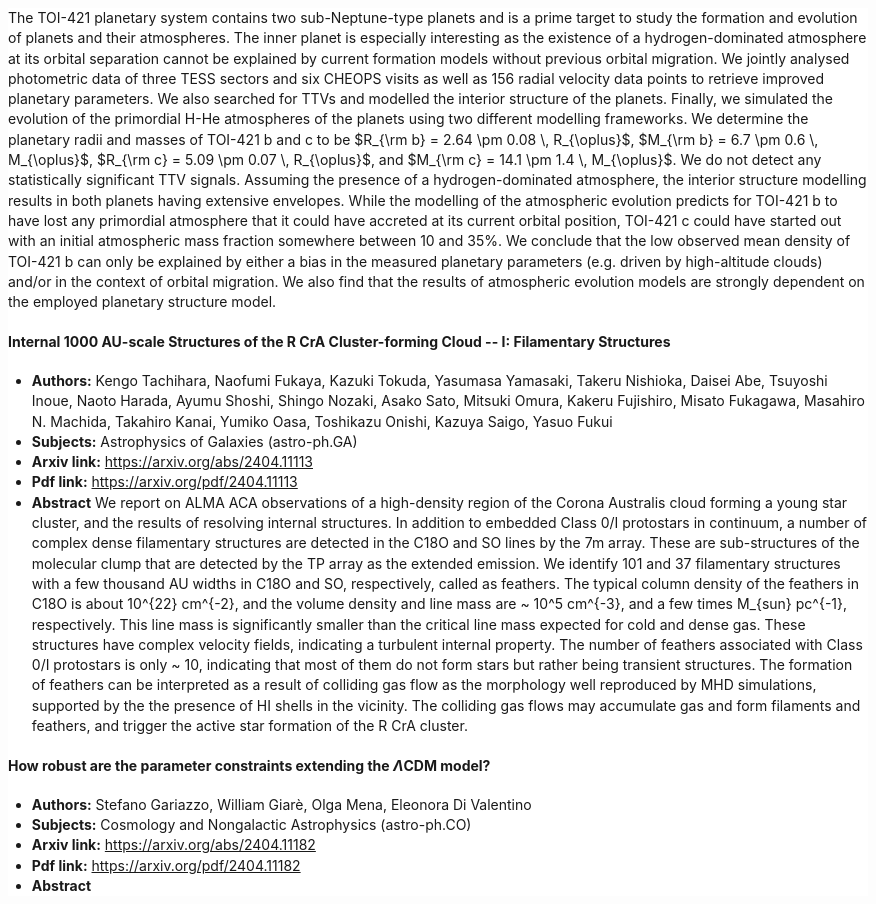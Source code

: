  The TOI-421 planetary system contains two sub-Neptune-type planets and is a prime target to study the formation and evolution of planets and their atmospheres. The inner planet is especially interesting as the existence of a hydrogen-dominated atmosphere at its orbital separation cannot be explained by current formation models without previous orbital migration. We jointly analysed photometric data of three TESS sectors and six CHEOPS visits as well as 156 radial velocity data points to retrieve improved planetary parameters. We also searched for TTVs and modelled the interior structure of the planets. Finally, we simulated the evolution of the primordial H-He atmospheres of the planets using two different modelling frameworks. We determine the planetary radii and masses of TOI-421 b and c to be $R_{\rm b} = 2.64 \pm 0.08 \, R_{\oplus}$, $M_{\rm b} = 6.7 \pm 0.6 \, M_{\oplus}$, $R_{\rm c} = 5.09 \pm 0.07 \, R_{\oplus}$, and $M_{\rm c} = 14.1 \pm 1.4 \, M_{\oplus}$. We do not detect any statistically significant TTV signals. Assuming the presence of a hydrogen-dominated atmosphere, the interior structure modelling results in both planets having extensive envelopes. While the modelling of the atmospheric evolution predicts for TOI-421 b to have lost any primordial atmosphere that it could have accreted at its current orbital position, TOI-421 c could have started out with an initial atmospheric mass fraction somewhere between 10 and 35%. We conclude that the low observed mean density of TOI-421 b can only be explained by either a bias in the measured planetary parameters (e.g. driven by high-altitude clouds) and/or in the context of orbital migration. We also find that the results of atmospheric evolution models are strongly dependent on the employed planetary structure model.
#### Internal 1000 AU-scale Structures of the R CrA Cluster-forming Cloud --  I: Filamentary Structures
 - **Authors:** Kengo Tachihara, Naofumi Fukaya, Kazuki Tokuda, Yasumasa Yamasaki, Takeru Nishioka, Daisei Abe, Tsuyoshi Inoue, Naoto Harada, Ayumu Shoshi, Shingo Nozaki, Asako Sato, Mitsuki Omura, Kakeru Fujishiro, Misato Fukagawa, Masahiro N. Machida, Takahiro Kanai, Yumiko Oasa, Toshikazu Onishi, Kazuya Saigo, Yasuo Fukui
 - **Subjects:** Astrophysics of Galaxies (astro-ph.GA)
 - **Arxiv link:** https://arxiv.org/abs/2404.11113
 - **Pdf link:** https://arxiv.org/pdf/2404.11113
 - **Abstract**
 We report on ALMA ACA observations of a high-density region of the Corona Australis cloud forming a young star cluster, and the results of resolving internal structures. In addition to embedded Class 0/I protostars in continuum, a number of complex dense filamentary structures are detected in the C18O and SO lines by the 7m array. These are sub-structures of the molecular clump that are detected by the TP array as the extended emission. We identify 101 and 37 filamentary structures with a few thousand AU widths in C18O and SO, respectively, called as feathers. The typical column density of the feathers in C18O is about 10^{22} cm^{-2}, and the volume density and line mass are ~ 10^5 cm^{-3}, and a few times M_{sun} pc^{-1}, respectively. This line mass is significantly smaller than the critical line mass expected for cold and dense gas. These structures have complex velocity fields, indicating a turbulent internal property. The number of feathers associated with Class 0/I protostars is only ~ 10, indicating that most of them do not form stars but rather being transient structures. The formation of feathers can be interpreted as a result of colliding gas flow as the morphology well reproduced by MHD simulations, supported by the the presence of HI shells in the vicinity. The colliding gas flows may accumulate gas and form filaments and feathers, and trigger the active star formation of the R CrA cluster.
#### How robust are the parameter constraints extending the $Λ$CDM  model?
 - **Authors:** Stefano Gariazzo, William Giarè, Olga Mena, Eleonora Di Valentino
 - **Subjects:** Cosmology and Nongalactic Astrophysics (astro-ph.CO)
 - **Arxiv link:** https://arxiv.org/abs/2404.11182
 - **Pdf link:** https://arxiv.org/pdf/2404.11182
 - **Abstract**